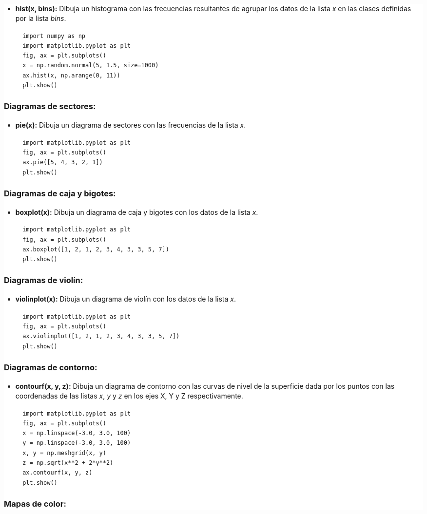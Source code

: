 * **hist(x, bins):** Dibuja un histograma con las frecuencias resultantes de agrupar los datos de la lista *x* en las clases definidas por la lista *bins*.

        import numpy as np
        import matplotlib.pyplot as plt
        fig, ax = plt.subplots()
        x = np.random.normal(5, 1.5, size=1000)
        ax.hist(x, np.arange(0, 11))
        plt.show()

### Diagramas de sectores:

* **pie(x):** Dibuja un diagrama de sectores con las frecuencias de la lista *x*.

        import matplotlib.pyplot as plt
        fig, ax = plt.subplots()
        ax.pie([5, 4, 3, 2, 1])
        plt.show()

### Diagramas de caja y bigotes:

* **boxplot(x):** Dibuja un diagrama de caja y bigotes con los datos de la lista *x*.

        import matplotlib.pyplot as plt
        fig, ax = plt.subplots()
        ax.boxplot([1, 2, 1, 2, 3, 4, 3, 3, 5, 7])
        plt.show()

### Diagramas de violín:

* **violinplot(x):** Dibuja un diagrama de violín con los datos de la lista *x*.

        import matplotlib.pyplot as plt
        fig, ax = plt.subplots()
        ax.violinplot([1, 2, 1, 2, 3, 4, 3, 3, 5, 7])
        plt.show()

### Diagramas de contorno:

* **contourf(x, y, z):** Dibuja un diagrama de contorno con las curvas de nivel de la superficie dada por los puntos con las coordenadas de las listas *x*, *y* y *z* en los ejes X, Y y Z respectivamente.

        import matplotlib.pyplot as plt
        fig, ax = plt.subplots()
        x = np.linspace(-3.0, 3.0, 100)
        y = np.linspace(-3.0, 3.0, 100)
        x, y = np.meshgrid(x, y)
        z = np.sqrt(x**2 + 2*y**2)
        ax.contourf(x, y, z)
        plt.show()

### Mapas de color:
